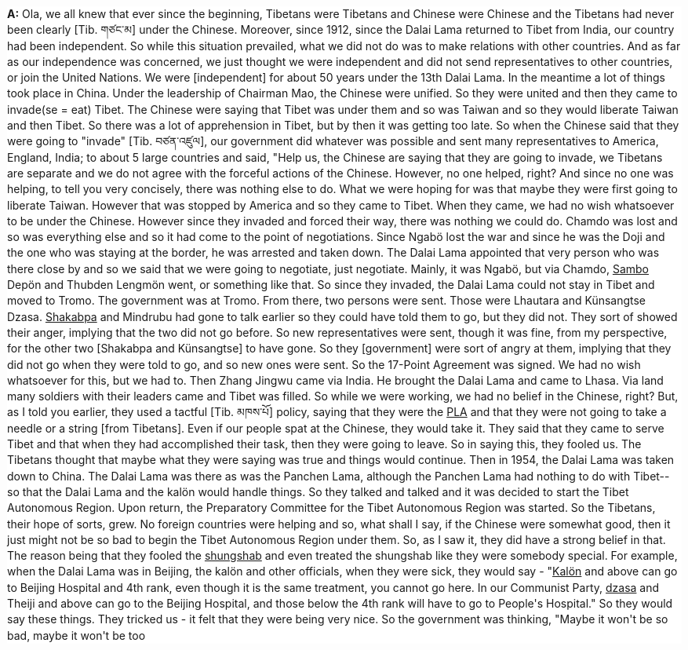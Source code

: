 **A:**  Ola, we all knew that ever since the beginning, Tibetans were Tibetans and Chinese were Chinese and the Tibetans had never been clearly [Tib. གཙང་མ] under the Chinese. Moreover, since 1912, since the Dalai Lama returned to Tibet from India, our country had been independent. So while this situation prevailed, what we did not do was to make relations with other countries. And as far as our independence was concerned, we just thought we were independent and did not send representatives to other countries, or join the United Nations. We were [independent] for about 50 years under the 13th Dalai Lama. In the meantime a lot of things took place in China. Under the leadership of Chairman Mao, the Chinese were unified. So they were united and then they came to invade(se = eat) Tibet. The Chinese were saying that Tibet was under them and so was Taiwan and so they would liberate Taiwan and then Tibet. So there was a lot of apprehension in Tibet, but by then it was getting too late. So when the Chinese said that they were going to "invade" [Tib. བཙན་འཛུལ], our government did whatever was possible and sent many representatives to America, England, India; to about 5 large countries and said, "Help us, the Chinese are saying that they are going to invade, we Tibetans are separate and we do not agree with the forceful actions of the Chinese. However, no one helped, right? And since no one was helping, to tell you very concisely, there was nothing else to do. What we were hoping for was that maybe they were first going to liberate Taiwan. However that was stopped by America and so they came to Tibet. When they came, we had no wish whatsoever to be under the Chinese. However since they invaded and forced their way, there was nothing we could do. Chamdo was lost and so was everything else and so it had come to the point of negotiations. Since Ngabö lost the war and since he was the Doji and the one who was staying at the border, he was arrested and taken down. The Dalai Lama appointed that very person who was there close by and so we said that we were going to negotiate, just negotiate. Mainly, it was Ngabö, but via Chamdo, <a href="#" data-tooltip="[tib. བསམ་ཕོ]** The abbreviated name of one of the largest and most powerful aristocratic families (Samdru Phodrang).">Sambo</a> Depön and Thubden Lengmön went, or something like that. So since they invaded, the Dalai Lama could not stay in Tibet and moved to Tromo. The government was at Tromo. From there, two persons were sent. Those were Lhautara and Künsangtse Dzasa. <a href="#" data-tooltip="[tib. ཞྭ་སྒབ་པ]** The name of the family of an important lay official during the 1940s and 1950s.">Shakabpa</a> and Mindrubu had gone to talk earlier so they could have told them to go, but they did not. They sort of showed their anger, implying that the two did not go before. So new representatives were sent, though it was fine, from my perspective, for the other two [Shakabpa and Künsangtse] to have gone. So they [government] were sort of angry at them, implying that they did not go when they were told to go, and so new ones were sent. So the 17-Point Agreement was signed. We had no wish whatsoever for this, but we had to. Then Zhang Jingwu came via India. He brought the Dalai Lama and came to Lhasa. Via land many soldiers with their leaders came and Tibet was filled. So while we were working, we had no belief in the Chinese, right? But, as I told you earlier, they used a tactful [Tib. མཁས་པོ] policy, saying that they were the <a href="#" data-tooltip="[tib. བཅིངས་འགྲོལ་དམག་མི]** People&#x27;s Liberation Army.">PLA</a> and that they were not going to take a needle or a string [from Tibetans]. Even if our people spat at the Chinese, they would take it. They said that they came to serve Tibet and that when they had accomplished their task, then they were going to leave. So in saying this, they fooled us. The Tibetans thought that maybe what they were saying was true and things would continue. Then in 1954, the Dalai Lama was taken down to China. The Dalai Lama was there as was the Panchen Lama, although the Panchen Lama had nothing to do with Tibet-- so that the Dalai Lama and the kalön would handle things. So they talked and talked and it was decided to start the Tibet Autonomous Region. Upon return, the Preparatory Committee for the Tibet Autonomous Region was started. So the Tibetans, their hope of sorts, grew. No foreign countries were helping and so, what shall I say, if the Chinese were somewhat good, then it just might not be so bad to begin the Tibet Autonomous Region under them. So, as I saw it, they did have a strong belief in that. The reason being that they fooled the <a href="#" data-tooltip="[tib. གཞུང་ཞབས]** A Tibetan government official.">shungshab</a> and even treated the shungshab like they were somebody special. For example, when the Dalai Lama was in Beijing, the kalön and other officials, when they were sick, they would say - "<a href="#" data-tooltip="[tib. བཀའ་བློན]** One of the heads of the Kashag [bka&#x27; shag] or Council of Ministers. There were usually 4 Kalön, although in the 1950s the number increased at various times to 6 or 7. The Kalön ministers made decisions collectively, and had no fixed term of office.">Kalön</a> and above can go to Beijing Hospital and 4th rank, even though it is the same treatment, you cannot go here. In our Communist Party, <a href="#" data-tooltip="[tib. རྫ་ས]** 1. A high rank in the Tibetan government. 2. A top manager-like official for the labrang of important incarnate lamas, especially those who in the past had served as regents of Tibet.">dzasa</a> and Theiji and above can go to the Beijing Hospital, and those below the 4th rank will have to go to People's Hospital." So they would say these things. They tricked us - it felt that they were being very nice. So the government was thinking, "Maybe it won't be so bad, maybe it won't be too